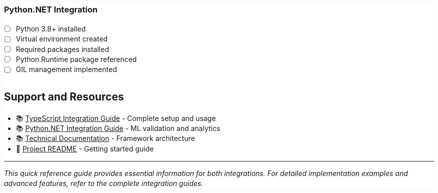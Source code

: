 ### Python.NET Integration
- [ ] Python 3.8+ installed
- [ ] Virtual environment created
- [ ] Required packages installed
- [ ] Python.Runtime package referenced
- [ ] GIL management implemented

## Support and Resources

- 📚 [TypeScript Integration Guide](TYPESCRIPT_INTEGRATION.md) - Complete setup and usage
- 📚 [Python.NET Integration Guide](PYTHON_NET_INTEGRATION.md) - ML validation and analytics
- 📚 [Technical Documentation](TECHNICAL_DOCUMENTATION.md) - Framework architecture
- 🔧 [Project README](../AzureMLWorkspace.Tests/README.md) - Getting started guide

---

*This quick reference guide provides essential information for both integrations. For detailed implementation examples and advanced features, refer to the complete integration guides.*